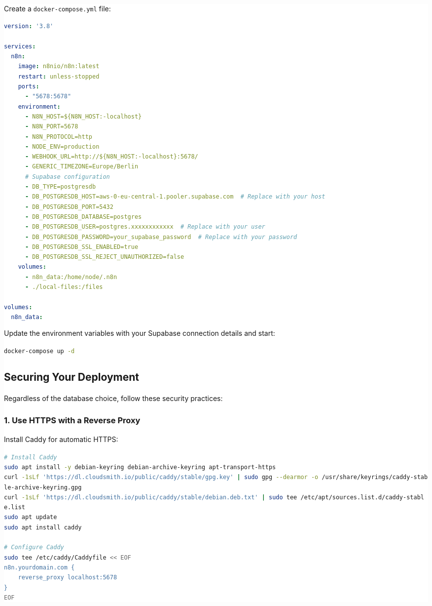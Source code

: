 Create a `docker-compose.yml` file:

```yaml
version: '3.8'

services:
  n8n:
    image: n8nio/n8n:latest
    restart: unless-stopped
    ports:
      - "5678:5678"
    environment:
      - N8N_HOST=${N8N_HOST:-localhost}
      - N8N_PORT=5678
      - N8N_PROTOCOL=http
      - NODE_ENV=production
      - WEBHOOK_URL=http://${N8N_HOST:-localhost}:5678/
      - GENERIC_TIMEZONE=Europe/Berlin
      # Supabase configuration
      - DB_TYPE=postgresdb
      - DB_POSTGRESDB_HOST=aws-0-eu-central-1.pooler.supabase.com  # Replace with your host
      - DB_POSTGRESDB_PORT=5432
      - DB_POSTGRESDB_DATABASE=postgres
      - DB_POSTGRESDB_USER=postgres.xxxxxxxxxxxx  # Replace with your user
      - DB_POSTGRESDB_PASSWORD=your_supabase_password  # Replace with your password
      - DB_POSTGRESDB_SSL_ENABLED=true
      - DB_POSTGRESDB_SSL_REJECT_UNAUTHORIZED=false
    volumes:
      - n8n_data:/home/node/.n8n
      - ./local-files:/files

volumes:
  n8n_data:
```

Update the environment variables with your Supabase connection details and start:

```bash
docker-compose up -d
```

## Securing Your Deployment

Regardless of the database choice, follow these security practices:

### 1. Use HTTPS with a Reverse Proxy

Install Caddy for automatic HTTPS:

```bash
# Install Caddy
sudo apt install -y debian-keyring debian-archive-keyring apt-transport-https
curl -1sLf 'https://dl.cloudsmith.io/public/caddy/stable/gpg.key' | sudo gpg --dearmor -o /usr/share/keyrings/caddy-stable-archive-keyring.gpg
curl -1sLf 'https://dl.cloudsmith.io/public/caddy/stable/debian.deb.txt' | sudo tee /etc/apt/sources.list.d/caddy-stable.list
sudo apt update
sudo apt install caddy

# Configure Caddy
sudo tee /etc/caddy/Caddyfile << EOF
n8n.yourdomain.com {
    reverse_proxy localhost:5678
}
EOF

```